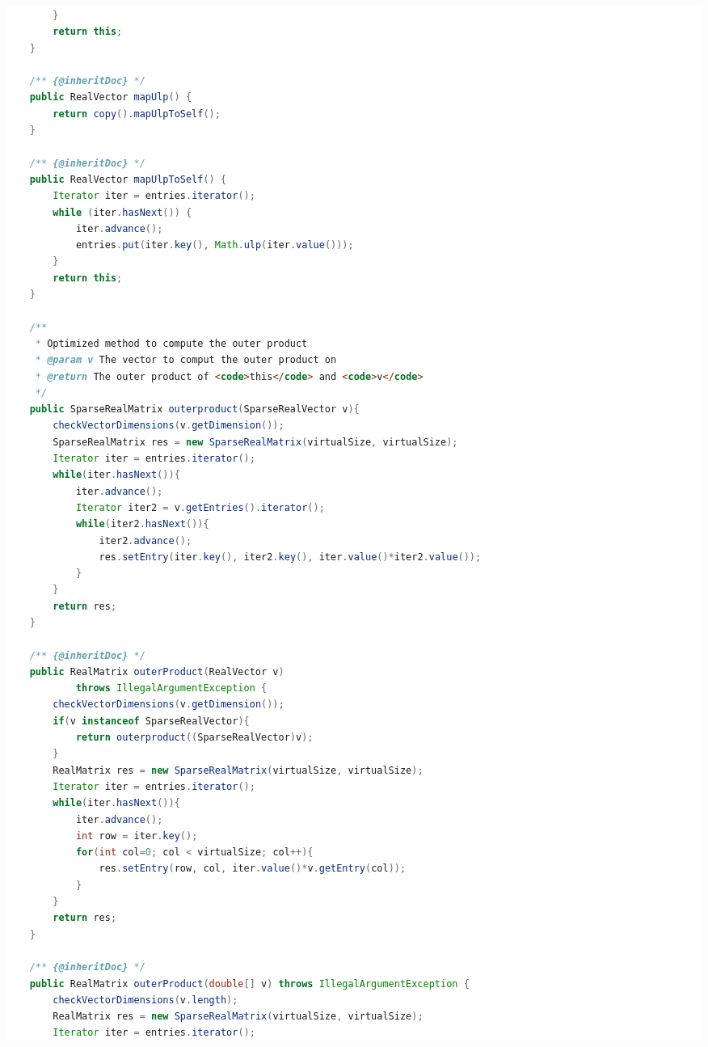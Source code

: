 ```java
        }
        return this;
    }

    /** {@inheritDoc} */
    public RealVector mapUlp() {
        return copy().mapUlpToSelf();
    }

    /** {@inheritDoc} */
    public RealVector mapUlpToSelf() {
        Iterator iter = entries.iterator();
        while (iter.hasNext()) {
            iter.advance();
            entries.put(iter.key(), Math.ulp(iter.value()));
        }
        return this;
    }

    /**
     * Optimized method to compute the outer product
     * @param v The vector to comput the outer product on
     * @return The outer product of <code>this</code> and <code>v</code>
     */
    public SparseRealMatrix outerproduct(SparseRealVector v){
        checkVectorDimensions(v.getDimension());
        SparseRealMatrix res = new SparseRealMatrix(virtualSize, virtualSize);
        Iterator iter = entries.iterator();
        while(iter.hasNext()){
            iter.advance();
            Iterator iter2 = v.getEntries().iterator();
            while(iter2.hasNext()){
                iter2.advance();
                res.setEntry(iter.key(), iter2.key(), iter.value()*iter2.value());
            }
        }
        return res;
    }
    
    /** {@inheritDoc} */
    public RealMatrix outerProduct(RealVector v)
            throws IllegalArgumentException {
        checkVectorDimensions(v.getDimension());
        if(v instanceof SparseRealVector){
            return outerproduct((SparseRealVector)v);
        }
        RealMatrix res = new SparseRealMatrix(virtualSize, virtualSize);
        Iterator iter = entries.iterator();
        while(iter.hasNext()){
            iter.advance();
            int row = iter.key();
            for(int col=0; col < virtualSize; col++){
                res.setEntry(row, col, iter.value()*v.getEntry(col));
            }
        }
        return res;
    }

    /** {@inheritDoc} */
    public RealMatrix outerProduct(double[] v) throws IllegalArgumentException {
        checkVectorDimensions(v.length);
        RealMatrix res = new SparseRealMatrix(virtualSize, virtualSize);
        Iterator iter = entries.iterator();
```